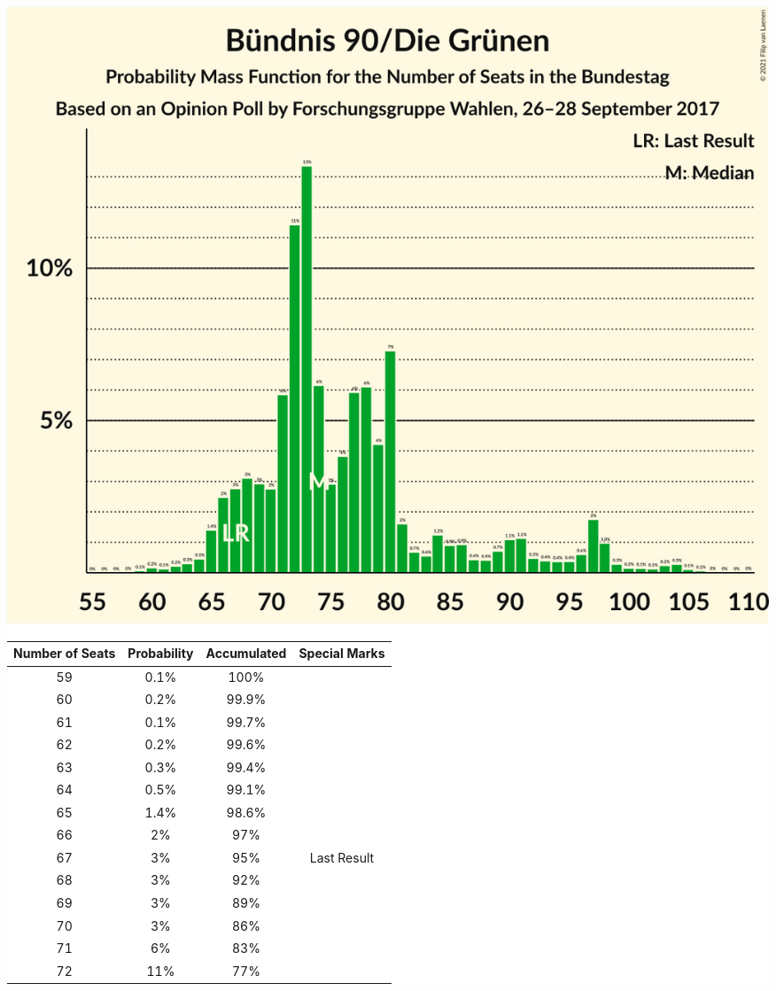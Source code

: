 ![Graph with seats probability mass function not yet produced](2017-09-28-ForschungsgruppeWahlen-seats-pmf-bündnis90diegrünen.png "Seats Probability Mass Function")

| Number of Seats | Probability | Accumulated | Special Marks |
|:---------------:|:-----------:|:-----------:|:-------------:|
| 59 | 0.1% | 100% |  |
| 60 | 0.2% | 99.9% |  |
| 61 | 0.1% | 99.7% |  |
| 62 | 0.2% | 99.6% |  |
| 63 | 0.3% | 99.4% |  |
| 64 | 0.5% | 99.1% |  |
| 65 | 1.4% | 98.6% |  |
| 66 | 2% | 97% |  |
| 67 | 3% | 95% | Last Result |
| 68 | 3% | 92% |  |
| 69 | 3% | 89% |  |
| 70 | 3% | 86% |  |
| 71 | 6% | 83% |  |
| 72 | 11% | 77% |  |